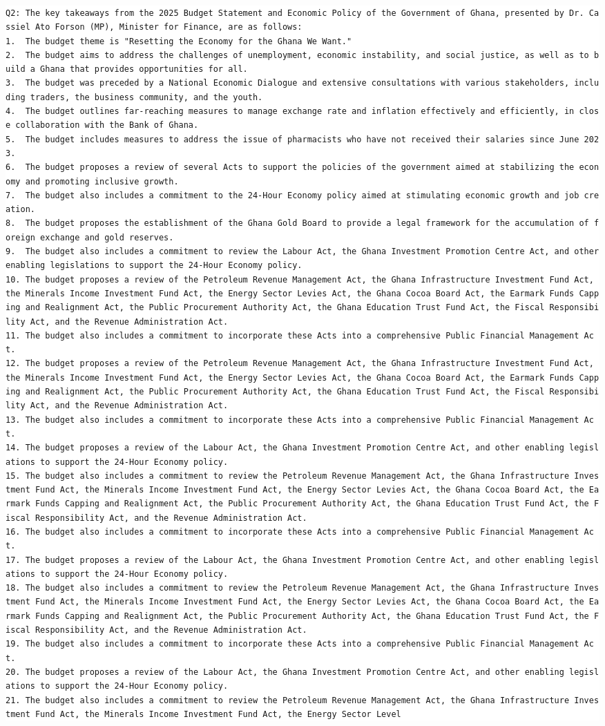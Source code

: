     Q2: The key takeaways from the 2025 Budget Statement and Economic Policy of the Government of Ghana, presented by Dr. Cassiel Ato Forson (MP), Minister for Finance, are as follows:
    1.	The budget theme is "Resetting the Economy for the Ghana We Want."
    2.	The budget aims to address the challenges of unemployment, economic instability, and social justice, as well as to build a Ghana that provides opportunities for all.
    3.	The budget was preceded by a National Economic Dialogue and extensive consultations with various stakeholders, including traders, the business community, and the youth.
    4.	The budget outlines far-reaching measures to manage exchange rate and inflation effectively and efficiently, in close collaboration with the Bank of Ghana.
    5.	The budget includes measures to address the issue of pharmacists who have not received their salaries since June 2023.
    6.	The budget proposes a review of several Acts to support the policies of the government aimed at stabilizing the economy and promoting inclusive growth.
    7.	The budget also includes a commitment to the 24-Hour Economy policy aimed at stimulating economic growth and job creation.
    8.	The budget proposes the establishment of the Ghana Gold Board to provide a legal framework for the accumulation of foreign exchange and gold reserves.
    9.	The budget also includes a commitment to review the Labour Act, the Ghana Investment Promotion Centre Act, and other enabling legislations to support the 24-Hour Economy policy.
    10.	The budget proposes a review of the Petroleum Revenue Management Act, the Ghana Infrastructure Investment Fund Act, the Minerals Income Investment Fund Act, the Energy Sector Levies Act, the Ghana Cocoa Board Act, the Earmark Funds Capping and Realignment Act, the Public Procurement Authority Act, the Ghana Education Trust Fund Act, the Fiscal Responsibility Act, and the Revenue Administration Act.
    11.	The budget also includes a commitment to incorporate these Acts into a comprehensive Public Financial Management Act.
    12.	The budget proposes a review of the Petroleum Revenue Management Act, the Ghana Infrastructure Investment Fund Act, the Minerals Income Investment Fund Act, the Energy Sector Levies Act, the Ghana Cocoa Board Act, the Earmark Funds Capping and Realignment Act, the Public Procurement Authority Act, the Ghana Education Trust Fund Act, the Fiscal Responsibility Act, and the Revenue Administration Act.
    13.	The budget also includes a commitment to incorporate these Acts into a comprehensive Public Financial Management Act.
    14.	The budget proposes a review of the Labour Act, the Ghana Investment Promotion Centre Act, and other enabling legislations to support the 24-Hour Economy policy.
    15.	The budget also includes a commitment to review the Petroleum Revenue Management Act, the Ghana Infrastructure Investment Fund Act, the Minerals Income Investment Fund Act, the Energy Sector Levies Act, the Ghana Cocoa Board Act, the Earmark Funds Capping and Realignment Act, the Public Procurement Authority Act, the Ghana Education Trust Fund Act, the Fiscal Responsibility Act, and the Revenue Administration Act.
    16.	The budget also includes a commitment to incorporate these Acts into a comprehensive Public Financial Management Act.
    17.	The budget proposes a review of the Labour Act, the Ghana Investment Promotion Centre Act, and other enabling legislations to support the 24-Hour Economy policy.
    18.	The budget also includes a commitment to review the Petroleum Revenue Management Act, the Ghana Infrastructure Investment Fund Act, the Minerals Income Investment Fund Act, the Energy Sector Levies Act, the Ghana Cocoa Board Act, the Earmark Funds Capping and Realignment Act, the Public Procurement Authority Act, the Ghana Education Trust Fund Act, the Fiscal Responsibility Act, and the Revenue Administration Act.
    19.	The budget also includes a commitment to incorporate these Acts into a comprehensive Public Financial Management Act.
    20.	The budget proposes a review of the Labour Act, the Ghana Investment Promotion Centre Act, and other enabling legislations to support the 24-Hour Economy policy.
    21.	The budget also includes a commitment to review the Petroleum Revenue Management Act, the Ghana Infrastructure Investment Fund Act, the Minerals Income Investment Fund Act, the Energy Sector Level
